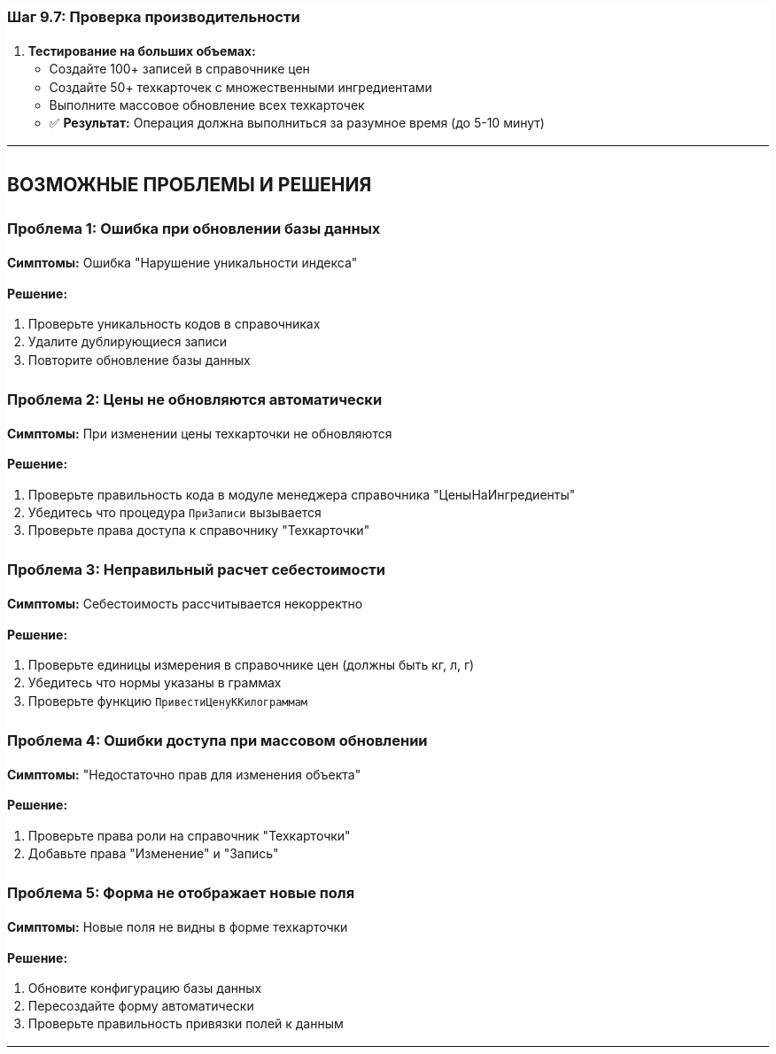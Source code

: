 ### Шаг 9.7: Проверка производительности

1. **Тестирование на больших объемах:**
   - Создайте 100+ записей в справочнике цен
   - Создайте 50+ техкарточек с множественными ингредиентами
   - Выполните массовое обновление всех техкарточек
   - ✅ **Результат:** Операция должна выполниться за разумное время (до 5-10 минут)

---

## ВОЗМОЖНЫЕ ПРОБЛЕМЫ И РЕШЕНИЯ

### Проблема 1: Ошибка при обновлении базы данных

**Симптомы:** Ошибка "Нарушение уникальности индекса"

**Решение:**
1. Проверьте уникальность кодов в справочниках
2. Удалите дублирующиеся записи
3. Повторите обновление базы данных

### Проблема 2: Цены не обновляются автоматически

**Симптомы:** При изменении цены техкарточки не обновляются

**Решение:**
1. Проверьте правильность кода в модуле менеджера справочника "ЦеныНаИнгредиенты"
2. Убедитесь что процедура `ПриЗаписи` вызывается
3. Проверьте права доступа к справочнику "Техкарточки"

### Проблема 3: Неправильный расчет себестоимости

**Симптомы:** Себестоимость рассчитывается некорректно

**Решение:**
1. Проверьте единицы измерения в справочнике цен (должны быть кг, л, г)
2. Убедитесь что нормы указаны в граммах
3. Проверьте функцию `ПривестиЦенуККилограммам`

### Проблема 4: Ошибки доступа при массовом обновлении

**Симптомы:** "Недостаточно прав для изменения объекта"

**Решение:**
1. Проверьте права роли на справочник "Техкарточки"
2. Добавьте права "Изменение" и "Запись"

### Проблема 5: Форма не отображает новые поля

**Симптомы:** Новые поля не видны в форме техкарточки

**Решение:**
1. Обновите конфигурацию базы данных
2. Пересоздайте форму автоматически
3. Проверьте правильность привязки полей к данным

---